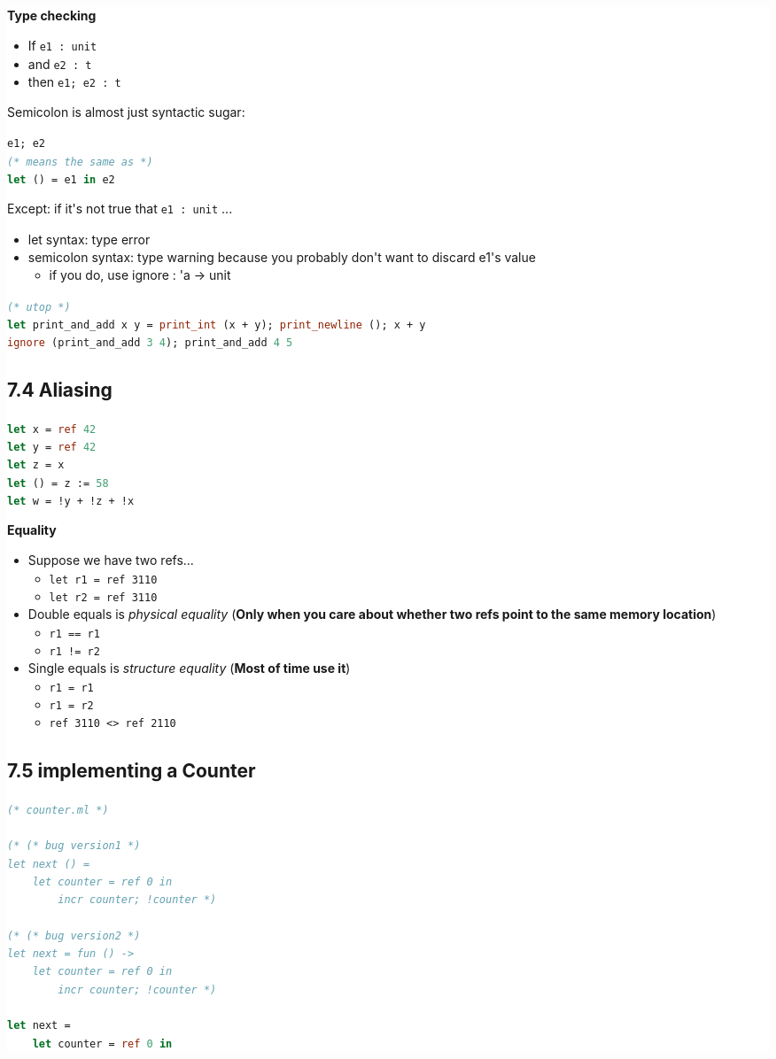 **Type checking**

- If `e1 : unit`
- and `e2 : t`
- then `e1; e2 : t`

Semicolon is almost just syntactic sugar:

```ocaml
e1; e2
(* means the same as *)
let () = e1 in e2
```

Except: if it's not true that `e1 : unit` ...

- let syntax: type error
- semicolon syntax: type warning because you probably don't want to discard e1's value
  - if you do, use ignore : 'a -> unit

```ocaml
(* utop *)
let print_and_add x y = print_int (x + y); print_newline (); x + y
ignore (print_and_add 3 4); print_and_add 4 5
```

## 7.4 Aliasing

```ocaml
let x = ref 42
let y = ref 42
let z = x
let () = z := 58
let w = !y + !z + !x
```

**Equality**

- Suppose we have two refs...
  - `let r1 = ref 3110`
  - `let r2 = ref 3110`
- Double equals is *physical equality* (**Only when you care about whether two refs point to the same memory location**)
  - `r1 == r1`
  - `r1 != r2`
- Single equals is *structure equality* (**Most of time use it**)
  - `r1 = r1`
  - `r1 = r2`
  - `ref 3110 <> ref 2110`

## 7.5 implementing a Counter

```ocaml
(* counter.ml *)

(* (* bug version1 *)
let next () = 
	let counter = ref 0 in
		incr counter; !counter *)
		
(* (* bug version2 *)
let next = fun () ->
	let counter = ref 0 in
		incr counter; !counter *)

let next = 
	let counter = ref 0 in
```